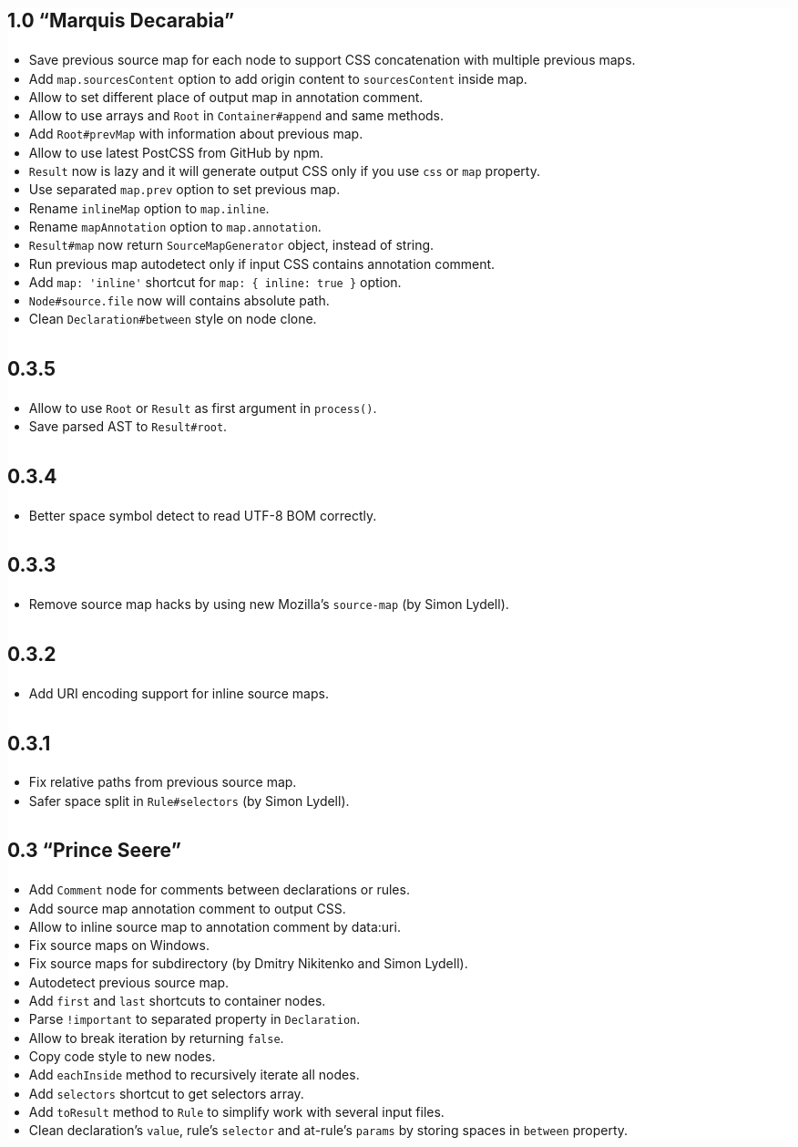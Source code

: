 ## 1.0 “Marquis Decarabia”
* Save previous source map for each node to support CSS concatenation
  with multiple previous maps.
* Add `map.sourcesContent` option to add origin content to `sourcesContent`
  inside map.
* Allow to set different place of output map in annotation comment.
* Allow to use arrays and `Root` in `Container#append` and same methods.
* Add `Root#prevMap` with information about previous map.
* Allow to use latest PostCSS from GitHub by npm.
* `Result` now is lazy and it will generate output CSS only if you use `css`
  or `map` property.
* Use separated `map.prev` option to set previous map.
* Rename `inlineMap` option to `map.inline`.
* Rename `mapAnnotation` option to `map.annotation`.
* `Result#map` now return `SourceMapGenerator` object, instead of string.
* Run previous map autodetect only if input CSS contains annotation comment.
* Add `map: 'inline'` shortcut for `map: { inline: true }` option.
* `Node#source.file` now will contains absolute path.
* Clean `Declaration#between` style on node clone.

## 0.3.5
* Allow to use `Root` or `Result` as first argument in `process()`.
* Save parsed AST to `Result#root`.

## 0.3.4
* Better space symbol detect to read UTF-8 BOM correctly.

## 0.3.3
* Remove source map hacks by using new Mozilla’s `source-map` (by Simon Lydell).

## 0.3.2
* Add URI encoding support for inline source maps.

## 0.3.1
* Fix relative paths from previous source map.
* Safer space split in `Rule#selectors` (by Simon Lydell).

## 0.3 “Prince Seere”
* Add `Comment` node for comments between declarations or rules.
* Add source map annotation comment to output CSS.
* Allow to inline source map to annotation comment by data:uri.
* Fix source maps on Windows.
* Fix source maps for subdirectory (by Dmitry Nikitenko and Simon Lydell).
* Autodetect previous source map.
* Add `first` and `last` shortcuts to container nodes.
* Parse `!important` to separated property in `Declaration`.
* Allow to break iteration by returning `false`.
* Copy code style to new nodes.
* Add `eachInside` method to recursively iterate all nodes.
* Add `selectors` shortcut to get selectors array.
* Add `toResult` method to `Rule` to simplify work with several input files.
* Clean declaration’s `value`, rule’s `selector` and at-rule’s `params`
  by storing spaces in `between` property.
